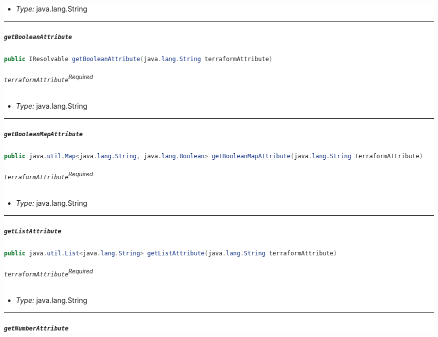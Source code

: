 - *Type:* java.lang.String

---

##### `getBooleanAttribute` <a name="getBooleanAttribute" id="@cdktf/provider-cloudflare.riskBehavior.RiskBehaviorBehaviorOutputReference.getBooleanAttribute"></a>

```java
public IResolvable getBooleanAttribute(java.lang.String terraformAttribute)
```

###### `terraformAttribute`<sup>Required</sup> <a name="terraformAttribute" id="@cdktf/provider-cloudflare.riskBehavior.RiskBehaviorBehaviorOutputReference.getBooleanAttribute.parameter.terraformAttribute"></a>

- *Type:* java.lang.String

---

##### `getBooleanMapAttribute` <a name="getBooleanMapAttribute" id="@cdktf/provider-cloudflare.riskBehavior.RiskBehaviorBehaviorOutputReference.getBooleanMapAttribute"></a>

```java
public java.util.Map<java.lang.String, java.lang.Boolean> getBooleanMapAttribute(java.lang.String terraformAttribute)
```

###### `terraformAttribute`<sup>Required</sup> <a name="terraformAttribute" id="@cdktf/provider-cloudflare.riskBehavior.RiskBehaviorBehaviorOutputReference.getBooleanMapAttribute.parameter.terraformAttribute"></a>

- *Type:* java.lang.String

---

##### `getListAttribute` <a name="getListAttribute" id="@cdktf/provider-cloudflare.riskBehavior.RiskBehaviorBehaviorOutputReference.getListAttribute"></a>

```java
public java.util.List<java.lang.String> getListAttribute(java.lang.String terraformAttribute)
```

###### `terraformAttribute`<sup>Required</sup> <a name="terraformAttribute" id="@cdktf/provider-cloudflare.riskBehavior.RiskBehaviorBehaviorOutputReference.getListAttribute.parameter.terraformAttribute"></a>

- *Type:* java.lang.String

---

##### `getNumberAttribute` <a name="getNumberAttribute" id="@cdktf/provider-cloudflare.riskBehavior.RiskBehaviorBehaviorOutputReference.getNumberAttribute"></a>
